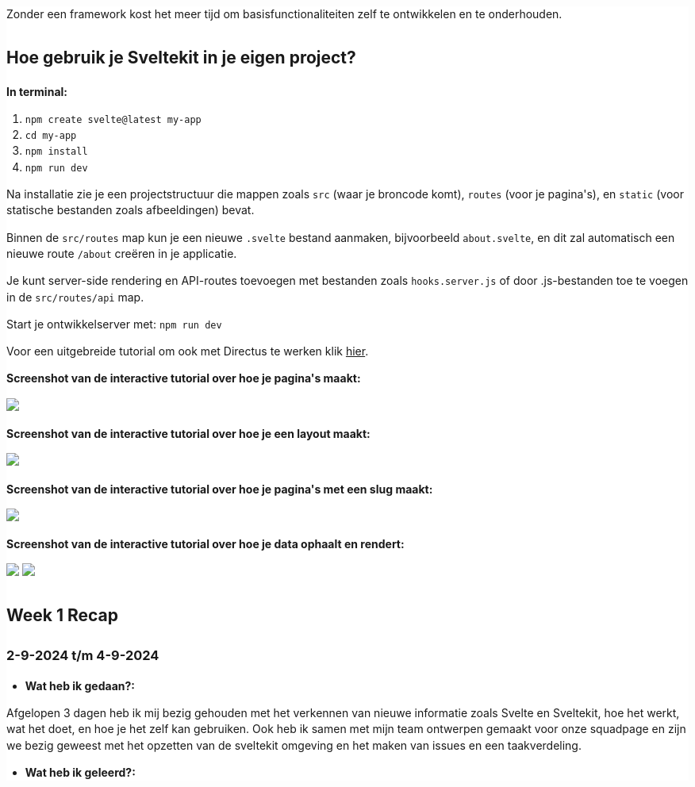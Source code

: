 Zonder een framework kost het meer tijd om basisfunctionaliteiten zelf te ontwikkelen en te onderhouden.

## Hoe gebruik je Sveltekit in je eigen project?

**In terminal:**

1. `npm create svelte@latest my-app`
2. `cd my-app`
3. `npm install`
4. `npm run dev`

Na installatie zie je een projectstructuur die mappen zoals `src` (waar je broncode komt), `routes` (voor je pagina's), en `static` (voor statische bestanden zoals afbeeldingen) bevat.

Binnen de `src/routes` map kun je een nieuwe `.svelte` bestand aanmaken, bijvoorbeeld `about.svelte`, en dit zal automatisch een nieuwe route `/about` creëren in je applicatie.

Je kunt server-side rendering en API-routes toevoegen met bestanden zoals `hooks.server.js` of door .js-bestanden toe te voegen in de `src/routes/api` map.

Start je ontwikkelserver met: `npm run dev`

Voor een uitgebreide tutorial om ook met Directus te werken klik [hier](https://docs.directus.io/blog/getting-started-directus-sveltekit.html).

**Screenshot van de interactive tutorial over hoe je pagina's maakt:**

<img width=700 src="https://github.com/user-attachments/assets/1feaf73f-cc9c-4e0a-b9fc-42dbd8e0c7d5">

**Screenshot van de interactive tutorial over hoe je een layout maakt:**

<img width=700 src="https://github.com/user-attachments/assets/86c5e4c8-25c6-4b56-8376-e3a90c8e6642">

**Screenshot van de interactive tutorial over hoe je pagina's met een slug maakt:**

<img width=700 src="https://github.com/user-attachments/assets/1c71776b-9595-4420-9244-35f61aa1e2d0">

**Screenshot van de interactive tutorial over hoe je data ophaalt en rendert:**

<img width=700 src="https://github.com/user-attachments/assets/488089da-abc0-4984-93b8-c99c6c8160df">
<img width=700 src="https://github.com/user-attachments/assets/1b7860ba-cc14-47d1-a8f1-41d8c63cec74">

## Week 1 Recap

### 2-9-2024 t/m 4-9-2024

- **Wat heb ik gedaan?:**

Afgelopen 3 dagen heb ik mij bezig gehouden met het verkennen van nieuwe informatie zoals Svelte en Sveltekit, hoe het werkt, wat het doet, en hoe je het zelf kan gebruiken. Ook heb ik samen met mijn team ontwerpen gemaakt voor onze squadpage en zijn we bezig geweest met het opzetten van de sveltekit omgeving en het maken van issues en een taakverdeling.

- **Wat heb ik geleerd?:**
